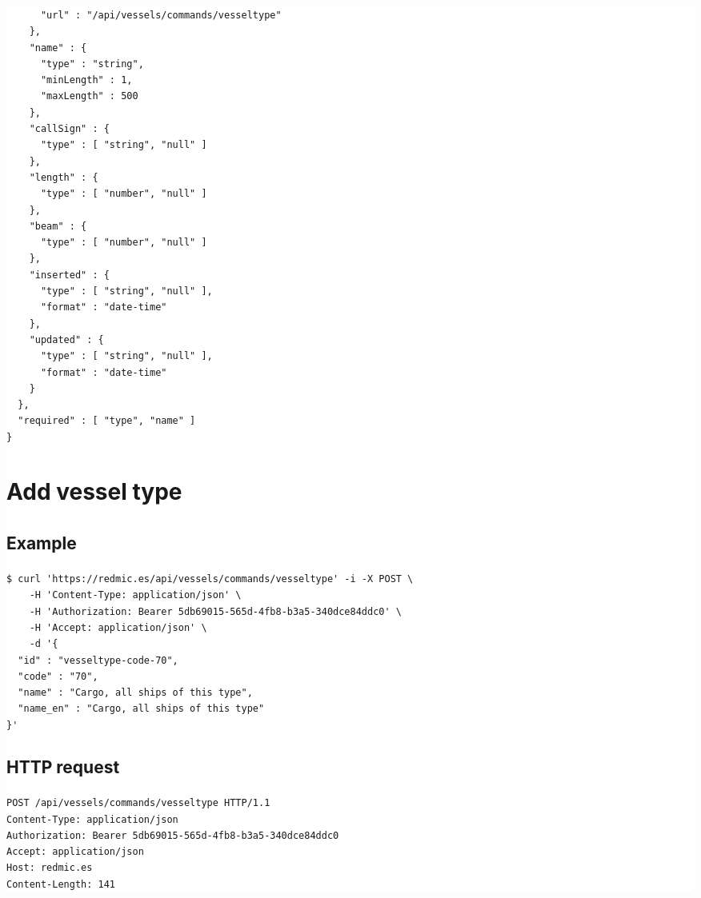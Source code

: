           "url" : "/api/vessels/commands/vesseltype"
        },
        "name" : {
          "type" : "string",
          "minLength" : 1,
          "maxLength" : 500
        },
        "callSign" : {
          "type" : [ "string", "null" ]
        },
        "length" : {
          "type" : [ "number", "null" ]
        },
        "beam" : {
          "type" : [ "number", "null" ]
        },
        "inserted" : {
          "type" : [ "string", "null" ],
          "format" : "date-time"
        },
        "updated" : {
          "type" : [ "string", "null" ],
          "format" : "date-time"
        }
      },
      "required" : [ "type", "name" ]
    }

Add vessel type
===============

Example
-------

    $ curl 'https://redmic.es/api/vessels/commands/vesseltype' -i -X POST \
        -H 'Content-Type: application/json' \
        -H 'Authorization: Bearer 5db69015-565d-4fb8-b3a5-340dce84ddc0' \
        -H 'Accept: application/json' \
        -d '{
      "id" : "vesseltype-code-70",
      "code" : "70",
      "name" : "Cargo, all ships of this type",
      "name_en" : "Cargo, all ships of this type"
    }'

HTTP request
------------

    POST /api/vessels/commands/vesseltype HTTP/1.1
    Content-Type: application/json
    Authorization: Bearer 5db69015-565d-4fb8-b3a5-340dce84ddc0
    Accept: application/json
    Host: redmic.es
    Content-Length: 141
